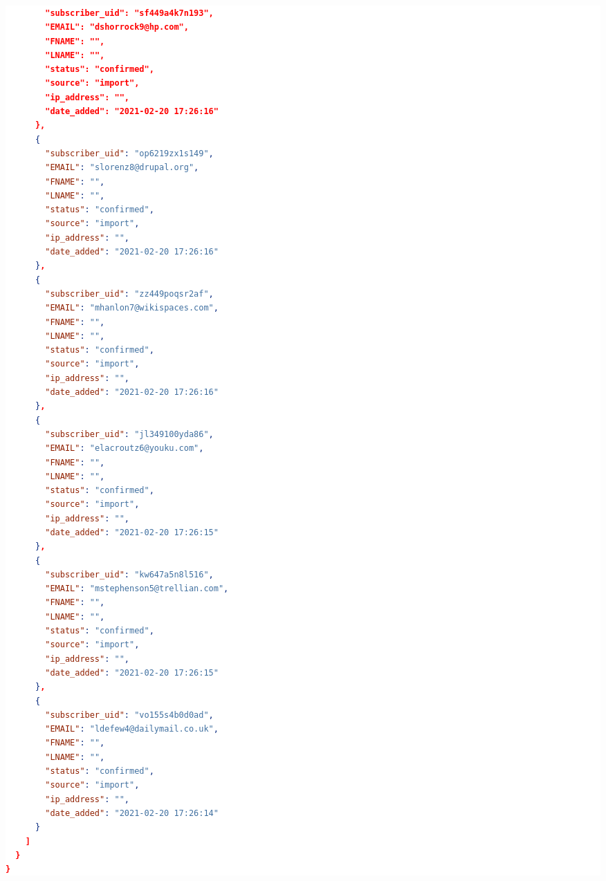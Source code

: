 ```json
        "subscriber_uid": "sf449a4k7n193",
        "EMAIL": "dshorrock9@hp.com",
        "FNAME": "",
        "LNAME": "",
        "status": "confirmed",
        "source": "import",
        "ip_address": "",
        "date_added": "2021-02-20 17:26:16"
      },
      {
        "subscriber_uid": "op6219zx1s149",
        "EMAIL": "slorenz8@drupal.org",
        "FNAME": "",
        "LNAME": "",
        "status": "confirmed",
        "source": "import",
        "ip_address": "",
        "date_added": "2021-02-20 17:26:16"
      },
      {
        "subscriber_uid": "zz449poqsr2af",
        "EMAIL": "mhanlon7@wikispaces.com",
        "FNAME": "",
        "LNAME": "",
        "status": "confirmed",
        "source": "import",
        "ip_address": "",
        "date_added": "2021-02-20 17:26:16"
      },
      {
        "subscriber_uid": "jl349100yda86",
        "EMAIL": "elacroutz6@youku.com",
        "FNAME": "",
        "LNAME": "",
        "status": "confirmed",
        "source": "import",
        "ip_address": "",
        "date_added": "2021-02-20 17:26:15"
      },
      {
        "subscriber_uid": "kw647a5n8l516",
        "EMAIL": "mstephenson5@trellian.com",
        "FNAME": "",
        "LNAME": "",
        "status": "confirmed",
        "source": "import",
        "ip_address": "",
        "date_added": "2021-02-20 17:26:15"
      },
      {
        "subscriber_uid": "vo155s4b0d0ad",
        "EMAIL": "ldefew4@dailymail.co.uk",
        "FNAME": "",
        "LNAME": "",
        "status": "confirmed",
        "source": "import",
        "ip_address": "",
        "date_added": "2021-02-20 17:26:14"
      }
    ]
  }
}
```